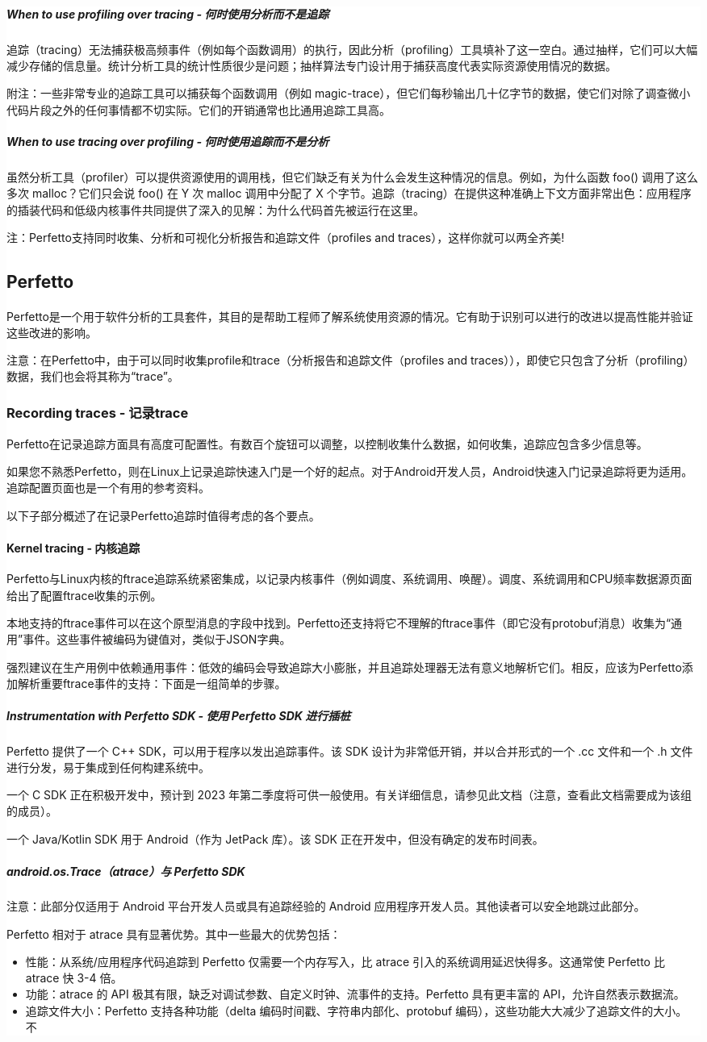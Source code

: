 ##### When to use profiling over tracing - 何时使用分析而不是追踪

追踪（tracing）无法捕获极高频事件（例如每个函数调用）的执行，因此分析（profiling）工具填补了这一空白。通过抽样，它们可以大幅减少存储的信息量。统计分析工具的统计性质很少是问题；抽样算法专门设计用于捕获高度代表实际资源使用情况的数据。

附注：一些非常专业的追踪工具可以捕获每个函数调用（例如 magic-trace），但它们每秒输出几十亿字节的数据，使它们对除了调查微小代码片段之外的任何事情都不切实际。它们的开销通常也比通用追踪工具高。

##### When to use tracing over profiling - 何时使用追踪而不是分析

虽然分析工具（profiler）可以提供资源使用的调用栈，但它们缺乏有关为什么会发生这种情况的信息。例如，为什么函数 foo() 调用了这么多次 malloc？它们只会说 foo() 在 Y 次 malloc 调用中分配了 X 个字节。追踪（tracing）在提供这种准确上下文方面非常出色：应用程序的插装代码和低级内核事件共同提供了深入的见解：为什么代码首先被运行在这里。

注：Perfetto支持同时收集、分析和可视化分析报告和追踪文件（profiles and traces），这样你就可以两全齐美!

## Perfetto

Perfetto是一个用于软件分析的工具套件，其目的是帮助工程师了解系统使用资源的情况。它有助于识别可以进行的改进以提高性能并验证这些改进的影响。

注意：在Perfetto中，由于可以同时收集profile和trace（分析报告和追踪文件（profiles and traces）），即使它只包含了分析（profiling）数据，我们也会将其称为“trace”。

### Recording traces - 记录trace

Perfetto在记录追踪方面具有高度可配置性。有数百个旋钮可以调整，以控制收集什么数据，如何收集，追踪应包含多少信息等。

如果您不熟悉Perfetto，则在Linux上记录追踪快速入门是一个好的起点。对于Android开发人员，Android快速入门记录追踪将更为适用。追踪配置页面也是一个有用的参考资料。

以下子部分概述了在记录Perfetto追踪时值得考虑的各个要点。

#### Kernel tracing - 内核追踪

Perfetto与Linux内核的ftrace追踪系统紧密集成，以记录内核事件（例如调度、系统调用、唤醒）。调度、系统调用和CPU频率数据源页面给出了配置ftrace收集的示例。

本地支持的ftrace事件可以在这个原型消息的字段中找到。Perfetto还支持将它不理解的ftrace事件（即它没有protobuf消息）收集为“通用”事件。这些事件被编码为键值对，类似于JSON字典。

强烈建议在生产用例中依赖通用事件：低效的编码会导致追踪大小膨胀，并且追踪处理器无法有意义地解析它们。相反，应该为Perfetto添加解析重要ftrace事件的支持：下面是一组简单的步骤。

##### Instrumentation with Perfetto SDK - 使用 Perfetto SDK 进行插桩

Perfetto 提供了一个 C++ SDK，可以用于程序以发出追踪事件。该 SDK 设计为非常低开销，并以合并形式的一个 .cc 文件和一个 .h 文件进行分发，易于集成到任何构建系统中。

一个 C SDK 正在积极开发中，预计到 2023 年第二季度将可供一般使用。有关详细信息，请参见此文档（注意，查看此文档需要成为该组的成员）。

一个 Java/Kotlin SDK 用于 Android（作为 JetPack 库）。该 SDK 正在开发中，但没有确定的发布时间表。

##### android.os.Trace（atrace）与 Perfetto SDK

注意：此部分仅适用于 Android 平台开发人员或具有追踪经验的 Android 应用程序开发人员。其他读者可以安全地跳过此部分。

Perfetto 相对于 atrace 具有显著优势。其中一些最大的优势包括：

- 性能：从系统/应用程序代码追踪到 Perfetto 仅需要一个内存写入，比 atrace 引入的系统调用延迟快得多。这通常使 Perfetto 比 atrace 快 3-4 倍。
- 功能：atrace 的 API 极其有限，缺乏对调试参数、自定义时钟、流事件的支持。Perfetto 具有更丰富的 API，允许自然表示数据流。
- 追踪文件大小：Perfetto 支持各种功能（delta 编码时间戳、字符串内部化、protobuf 编码），这些功能大大减少了追踪文件的大小。
不
